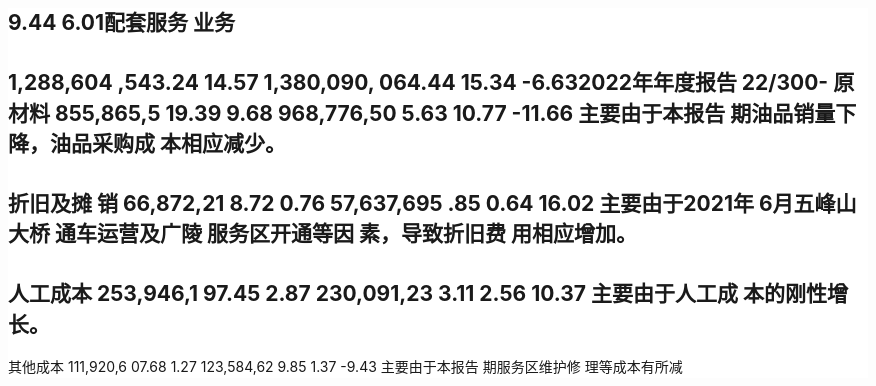 9.44
6.01配套服务
业务
-
1,288,604
,543.24
14.57
1,380,090,
064.44
15.34
-6.632022年年度报告
22/300-
原材料
855,865,5
19.39
9.68
968,776,50
5.63
10.77
-11.66
主要由于本报告
期油品销量下
降，油品采购成
本相应减少。
-
折旧及摊
销
66,872,21
8.72
0.76
57,637,695
.85
0.64
16.02
主要由于2021年
6月五峰山大桥
通车运营及广陵
服务区开通等因
素，导致折旧费
用相应增加。
-
人工成本
253,946,1
97.45
2.87
230,091,23
3.11
2.56
10.37
主要由于人工成
本的刚性增
长。
-
其他成本
111,920,6
07.68
1.27
123,584,62
9.85
1.37
-9.43
主要由于本报告
期服务区维护修
理等成本有所减